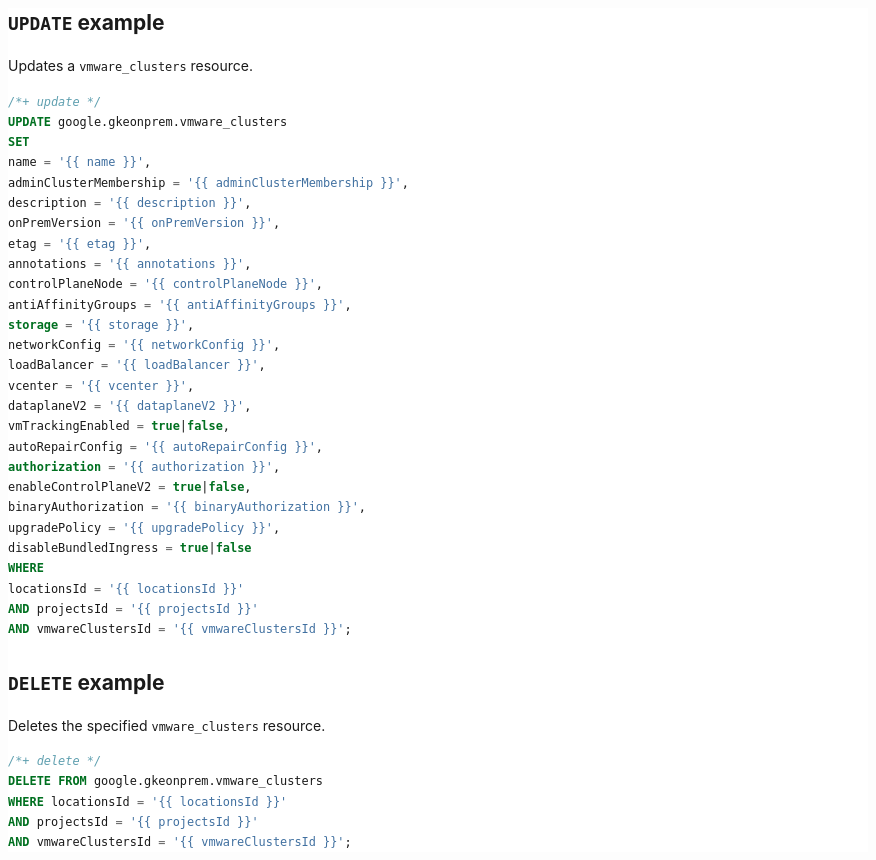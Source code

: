## `UPDATE` example

Updates a <code>vmware_clusters</code> resource.

```sql
/*+ update */
UPDATE google.gkeonprem.vmware_clusters
SET 
name = '{{ name }}',
adminClusterMembership = '{{ adminClusterMembership }}',
description = '{{ description }}',
onPremVersion = '{{ onPremVersion }}',
etag = '{{ etag }}',
annotations = '{{ annotations }}',
controlPlaneNode = '{{ controlPlaneNode }}',
antiAffinityGroups = '{{ antiAffinityGroups }}',
storage = '{{ storage }}',
networkConfig = '{{ networkConfig }}',
loadBalancer = '{{ loadBalancer }}',
vcenter = '{{ vcenter }}',
dataplaneV2 = '{{ dataplaneV2 }}',
vmTrackingEnabled = true|false,
autoRepairConfig = '{{ autoRepairConfig }}',
authorization = '{{ authorization }}',
enableControlPlaneV2 = true|false,
binaryAuthorization = '{{ binaryAuthorization }}',
upgradePolicy = '{{ upgradePolicy }}',
disableBundledIngress = true|false
WHERE 
locationsId = '{{ locationsId }}'
AND projectsId = '{{ projectsId }}'
AND vmwareClustersId = '{{ vmwareClustersId }}';
```

## `DELETE` example

Deletes the specified <code>vmware_clusters</code> resource.

```sql
/*+ delete */
DELETE FROM google.gkeonprem.vmware_clusters
WHERE locationsId = '{{ locationsId }}'
AND projectsId = '{{ projectsId }}'
AND vmwareClustersId = '{{ vmwareClustersId }}';
```
